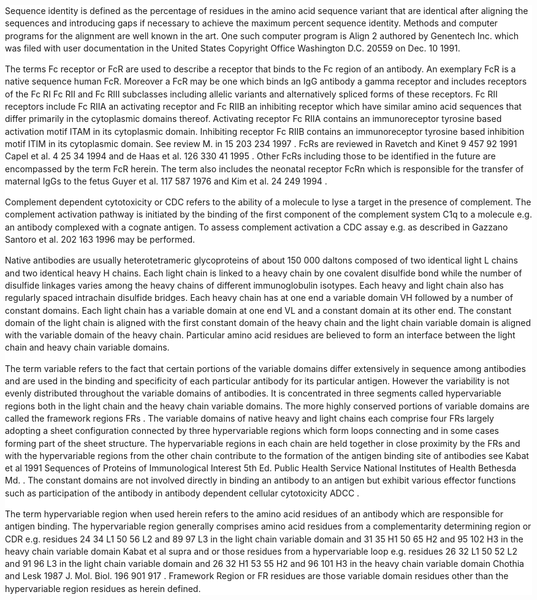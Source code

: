  Sequence identity is defined as the percentage of residues in the amino acid sequence variant that are identical after aligning the sequences and introducing gaps if necessary to achieve the maximum percent sequence identity. Methods and computer programs for the alignment are well known in the art. One such computer program is Align 2 authored by Genentech Inc. which was filed with user documentation in the United States Copyright Office Washington D.C. 20559 on Dec. 10 1991.

The terms Fc receptor or FcR are used to describe a receptor that binds to the Fc region of an antibody. An exemplary FcR is a native sequence human FcR. Moreover a FcR may be one which binds an IgG antibody a gamma receptor and includes receptors of the Fc RI Fc RII and Fc RIII subclasses including allelic variants and alternatively spliced forms of these receptors. Fc RII receptors include Fc RIIA an activating receptor and Fc RIIB an inhibiting receptor which have similar amino acid sequences that differ primarily in the cytoplasmic domains thereof. Activating receptor Fc RIIA contains an immunoreceptor tyrosine based activation motif ITAM in its cytoplasmic domain. Inhibiting receptor Fc RIIB contains an immunoreceptor tyrosine based inhibition motif ITIM in its cytoplasmic domain. See review M. in 15 203 234 1997 . FcRs are reviewed in Ravetch and Kinet 9 457 92 1991 Capel et al. 4 25 34 1994 and de Haas et al. 126 330 41 1995 . Other FcRs including those to be identified in the future are encompassed by the term FcR herein. The term also includes the neonatal receptor FcRn which is responsible for the transfer of maternal IgGs to the fetus Guyer et al. 117 587 1976 and Kim et al. 24 249 1994 .

 Complement dependent cytotoxicity or CDC refers to the ability of a molecule to lyse a target in the presence of complement. The complement activation pathway is initiated by the binding of the first component of the complement system C1q to a molecule e.g. an antibody complexed with a cognate antigen. To assess complement activation a CDC assay e.g. as described in Gazzano Santoro et al. 202 163 1996 may be performed.

 Native antibodies are usually heterotetrameric glycoproteins of about 150 000 daltons composed of two identical light L chains and two identical heavy H chains. Each light chain is linked to a heavy chain by one covalent disulfide bond while the number of disulfide linkages varies among the heavy chains of different immunoglobulin isotypes. Each heavy and light chain also has regularly spaced intrachain disulfide bridges. Each heavy chain has at one end a variable domain VH followed by a number of constant domains. Each light chain has a variable domain at one end VL and a constant domain at its other end. The constant domain of the light chain is aligned with the first constant domain of the heavy chain and the light chain variable domain is aligned with the variable domain of the heavy chain. Particular amino acid residues are believed to form an interface between the light chain and heavy chain variable domains.

The term variable refers to the fact that certain portions of the variable domains differ extensively in sequence among antibodies and are used in the binding and specificity of each particular antibody for its particular antigen. However the variability is not evenly distributed throughout the variable domains of antibodies. It is concentrated in three segments called hypervariable regions both in the light chain and the heavy chain variable domains. The more highly conserved portions of variable domains are called the framework regions FRs . The variable domains of native heavy and light chains each comprise four FRs largely adopting a sheet configuration connected by three hypervariable regions which form loops connecting and in some cases forming part of the sheet structure. The hypervariable regions in each chain are held together in close proximity by the FRs and with the hypervariable regions from the other chain contribute to the formation of the antigen binding site of antibodies see Kabat et al 1991 Sequences of Proteins of Immunological Interest 5th Ed. Public Health Service National Institutes of Health Bethesda Md. . The constant domains are not involved directly in binding an antibody to an antigen but exhibit various effector functions such as participation of the antibody in antibody dependent cellular cytotoxicity ADCC .

The term hypervariable region when used herein refers to the amino acid residues of an antibody which are responsible for antigen binding. The hypervariable region generally comprises amino acid residues from a complementarity determining region or CDR e.g. residues 24 34 L1 50 56 L2 and 89 97 L3 in the light chain variable domain and 31 35 H1 50 65 H2 and 95 102 H3 in the heavy chain variable domain Kabat et al supra and or those residues from a hypervariable loop e.g. residues 26 32 L1 50 52 L2 and 91 96 L3 in the light chain variable domain and 26 32 H1 53 55 H2 and 96 101 H3 in the heavy chain variable domain Chothia and Lesk 1987 J. Mol. Biol. 196 901 917 . Framework Region or FR residues are those variable domain residues other than the hypervariable region residues as herein defined.
